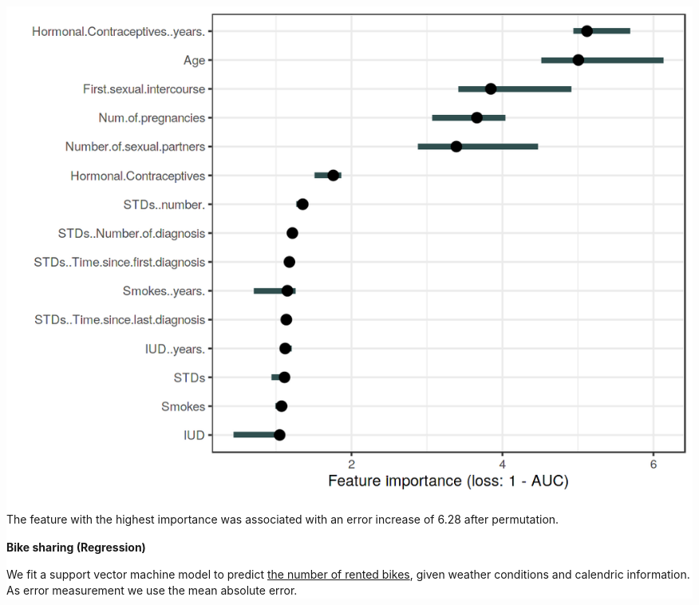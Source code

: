 ![The importance for each of the features in predicting cervical cancer with a random forest. The importance is the factor by which the error is increased compared to the original model error.](images/importance-cervical-1.png)


The feature with the highest importance was  associated with an error increase of 6.28 after permutation.

**Bike sharing (Regression)**

We fit a support vector machine model to predict [the number of rented bikes](#bike-data), given weather conditions and calendric information.
As error measurement we use the mean absolute error.
